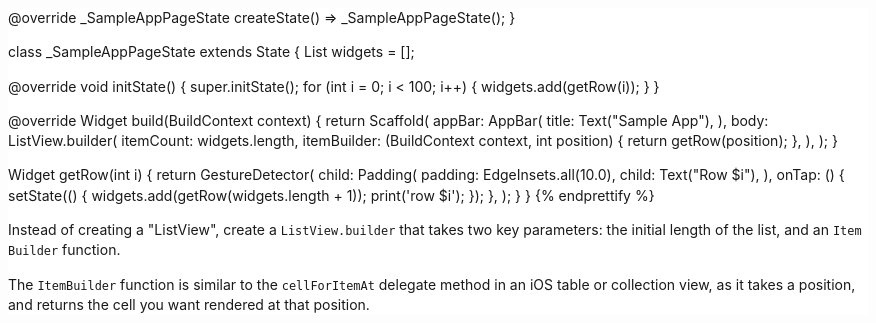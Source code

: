   @override
  _SampleAppPageState createState() => _SampleAppPageState();
}

class _SampleAppPageState extends State<SampleAppPage> {
  List widgets = [];

  @override
  void initState() {
    super.initState();
    for (int i = 0; i < 100; i++) {
      widgets.add(getRow(i));
    }
  }

  @override
  Widget build(BuildContext context) {
    return Scaffold(
      appBar: AppBar(
        title: Text("Sample App"),
      ),
      body: ListView.builder(
        itemCount: widgets.length,
        itemBuilder: (BuildContext context, int position) {
          return getRow(position);
        },
      ),
    );
  }

  Widget getRow(int i) {
    return GestureDetector(
      child: Padding(
        padding: EdgeInsets.all(10.0),
        child: Text("Row $i"),
      ),
      onTap: () {
        setState(() {
          widgets.add(getRow(widgets.length + 1));
          print('row $i');
        });
      },
    );
  }
}
{% endprettify %}

Instead of creating a "ListView", create a `ListView.builder` that
takes two key parameters: the initial length of the list, and an `ItemBuilder`
function.

The `ItemBuilder` function is similar to the `cellForItemAt` delegate method
in an iOS table or collection view, as it takes a position, and returns the
cell you want rendered at that position.
